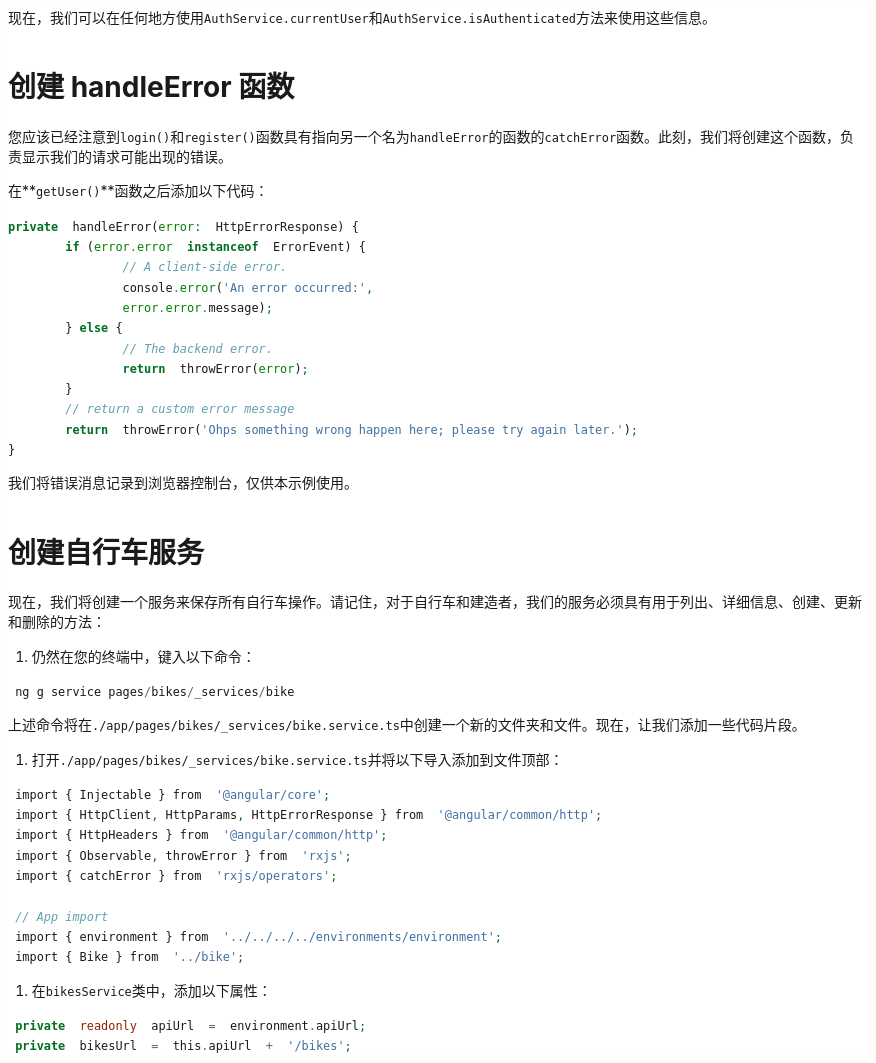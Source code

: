现在，我们可以在任何地方使用`AuthService.currentUser`和`AuthService.isAuthenticated`方法来使用这些信息。

# 创建 handleError 函数

您应该已经注意到`login()`和`register()`函数具有指向另一个名为`handleError`的函数的`catchError`函数。此刻，我们将创建这个函数，负责显示我们的请求可能出现的错误。

在**`getUser()`**函数之后添加以下代码：

```php
private  handleError(error:  HttpErrorResponse) {
        if (error.error  instanceof  ErrorEvent) {
                // A client-side error.
                console.error('An error occurred:',
                error.error.message);
        } else {
                // The backend error.
                return  throwError(error);
        }
        // return a custom error message
        return  throwError('Ohps something wrong happen here; please try again later.');
}
```

我们将错误消息记录到浏览器控制台，仅供本示例使用。

# 创建自行车服务

现在，我们将创建一个服务来保存所有自行车操作。请记住，对于自行车和建造者，我们的服务必须具有用于列出、详细信息、创建、更新和删除的方法：

1.  仍然在您的终端中，键入以下命令：

```php
 ng g service pages/bikes/_services/bike
```

上述命令将在`./app/pages/bikes/_services/bike.service.ts`中创建一个新的文件夹和文件。现在，让我们添加一些代码片段。

1.  打开`./app/pages/bikes/_services/bike.service.ts`并将以下导入添加到文件顶部：

```php
 import { Injectable } from  '@angular/core';
 import { HttpClient, HttpParams, HttpErrorResponse } from  '@angular/common/http';
 import { HttpHeaders } from  '@angular/common/http';
 import { Observable, throwError } from  'rxjs';
 import { catchError } from  'rxjs/operators';

 // App import
 import { environment } from  '../../../../environments/environment';
 import { Bike } from  '../bike';
```

1.  在`bikesService`类中，添加以下属性：

```php
 private  readonly  apiUrl  =  environment.apiUrl;
 private  bikesUrl  =  this.apiUrl  +  '/bikes';
```
